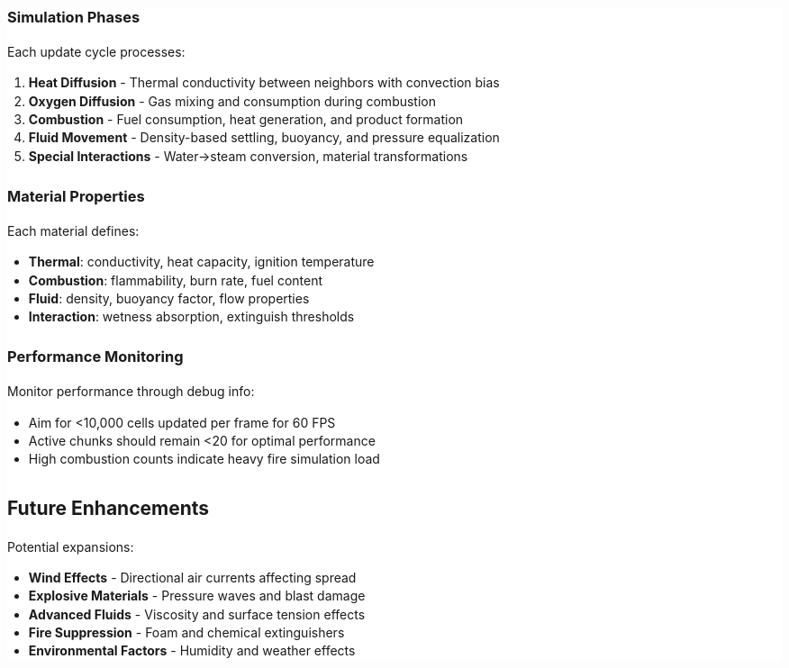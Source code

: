 ### Simulation Phases

Each update cycle processes:

1. **Heat Diffusion** - Thermal conductivity between neighbors with convection bias
2. **Oxygen Diffusion** - Gas mixing and consumption during combustion  
3. **Combustion** - Fuel consumption, heat generation, and product formation
4. **Fluid Movement** - Density-based settling, buoyancy, and pressure equalization
5. **Special Interactions** - Water→steam conversion, material transformations

### Material Properties

Each material defines:
- **Thermal**: conductivity, heat capacity, ignition temperature
- **Combustion**: flammability, burn rate, fuel content
- **Fluid**: density, buoyancy factor, flow properties
- **Interaction**: wetness absorption, extinguish thresholds

### Performance Monitoring

Monitor performance through debug info:
- Aim for <10,000 cells updated per frame for 60 FPS
- Active chunks should remain <20 for optimal performance
- High combustion counts indicate heavy fire simulation load

## Future Enhancements

Potential expansions:
- **Wind Effects** - Directional air currents affecting spread
- **Explosive Materials** - Pressure waves and blast damage
- **Advanced Fluids** - Viscosity and surface tension effects
- **Fire Suppression** - Foam and chemical extinguishers
- **Environmental Factors** - Humidity and weather effects